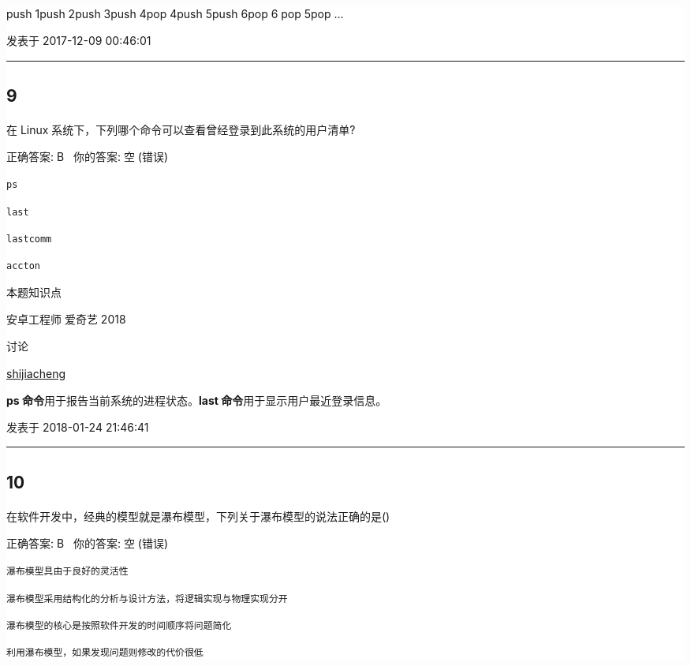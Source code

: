 push 1push 2push 3push 4pop 4push 5push 6pop 6 pop 5pop ...

发表于 2017-12-09 00:46:01

* * *

## 9

在 Linux 系统下，下列哪个命令可以查看曾经登录到此系统的用户清单?

正确答案: B   你的答案: 空 (错误)

```cpp
ps
```

```cpp
last
```

```cpp
lastcomm
```

```cpp
accton
```

本题知识点

安卓工程师 爱奇艺 2018

讨论

[shijiacheng](https://www.nowcoder.com/profile/179663)

**ps 命令**用于报告当前系统的进程状态。**last 命令**用于显示用户最近登录信息。 

发表于 2018-01-24 21:46:41

* * *

## 10

在软件开发中，经典的模型就是瀑布模型，下列关于瀑布模型的说法正确的是()

正确答案: B   你的答案: 空 (错误)

```cpp
瀑布模型具由于良好的灵活性
```

```cpp
瀑布模型采用结构化的分析与设计方法，将逻辑实现与物理实现分开
```

```cpp
瀑布模型的核心是按照软件开发的时间顺序将问题简化
```

```cpp
利用瀑布模型，如果发现问题则修改的代价很低
```
